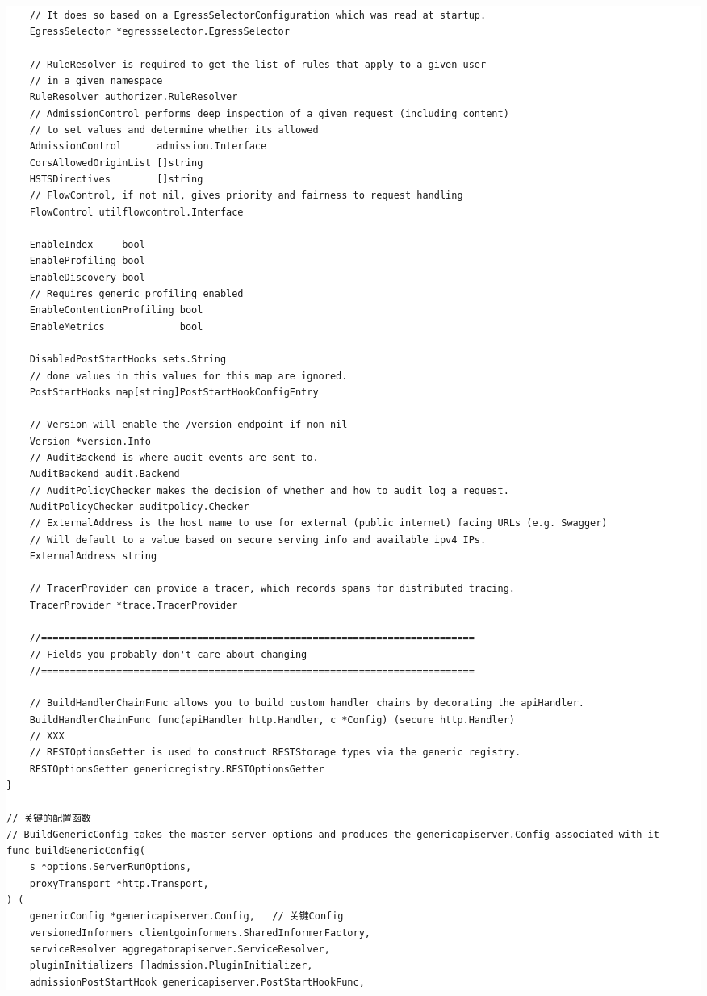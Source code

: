 ```Golang
	// It does so based on a EgressSelectorConfiguration which was read at startup.
	EgressSelector *egressselector.EgressSelector

	// RuleResolver is required to get the list of rules that apply to a given user
	// in a given namespace
	RuleResolver authorizer.RuleResolver
	// AdmissionControl performs deep inspection of a given request (including content)
	// to set values and determine whether its allowed
	AdmissionControl      admission.Interface
	CorsAllowedOriginList []string
	HSTSDirectives        []string
	// FlowControl, if not nil, gives priority and fairness to request handling
	FlowControl utilflowcontrol.Interface

	EnableIndex     bool
	EnableProfiling bool
	EnableDiscovery bool
	// Requires generic profiling enabled
	EnableContentionProfiling bool
	EnableMetrics             bool

	DisabledPostStartHooks sets.String
	// done values in this values for this map are ignored.
	PostStartHooks map[string]PostStartHookConfigEntry

	// Version will enable the /version endpoint if non-nil
	Version *version.Info
	// AuditBackend is where audit events are sent to.
	AuditBackend audit.Backend
	// AuditPolicyChecker makes the decision of whether and how to audit log a request.
	AuditPolicyChecker auditpolicy.Checker
	// ExternalAddress is the host name to use for external (public internet) facing URLs (e.g. Swagger)
	// Will default to a value based on secure serving info and available ipv4 IPs.
	ExternalAddress string

	// TracerProvider can provide a tracer, which records spans for distributed tracing.
	TracerProvider *trace.TracerProvider
	
	//===========================================================================
	// Fields you probably don't care about changing
	//===========================================================================
	
	// BuildHandlerChainFunc allows you to build custom handler chains by decorating the apiHandler.
	BuildHandlerChainFunc func(apiHandler http.Handler, c *Config) (secure http.Handler)
	// XXX
	// RESTOptionsGetter is used to construct RESTStorage types via the generic registry.
	RESTOptionsGetter genericregistry.RESTOptionsGetter
}

// 关键的配置函数
// BuildGenericConfig takes the master server options and produces the genericapiserver.Config associated with it
func buildGenericConfig(
	s *options.ServerRunOptions,
	proxyTransport *http.Transport,
) (
	genericConfig *genericapiserver.Config,   // 关键Config
	versionedInformers clientgoinformers.SharedInformerFactory,
	serviceResolver aggregatorapiserver.ServiceResolver,
	pluginInitializers []admission.PluginInitializer,
	admissionPostStartHook genericapiserver.PostStartHookFunc,
```